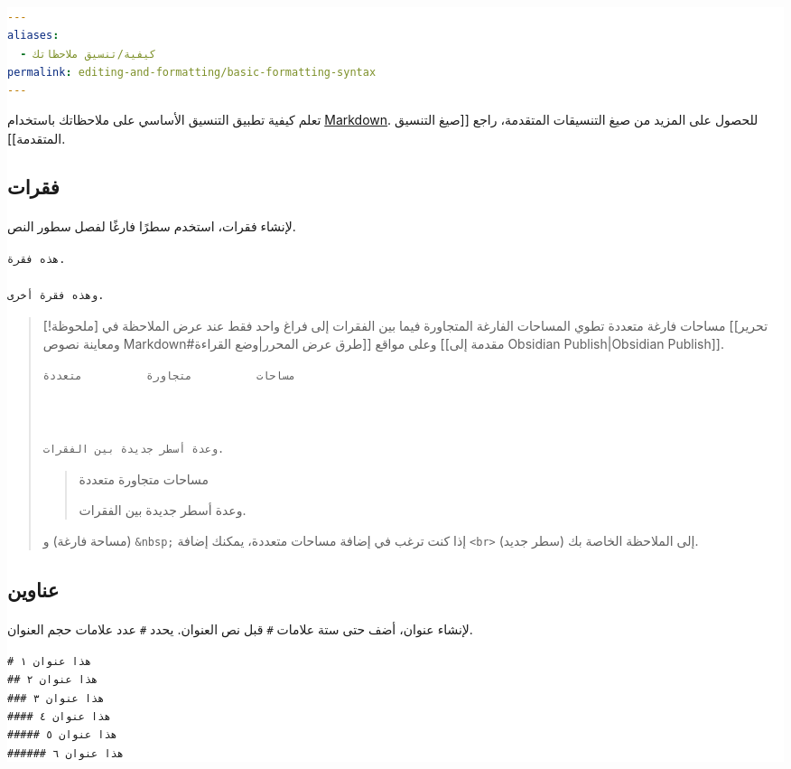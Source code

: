 ```yaml
---
aliases:
  - كيفية/تنسيق ملاحظاتك
permalink: editing-and-formatting/basic-formatting-syntax
---
```


تعلم كيفية تطبيق التنسيق الأساسي على ملاحظاتك باستخدام [Markdown](https://daringfireball.net/projects/markdown/). للحصول على المزيد من صيغ التنسيقات المتقدمة، راجع [[صيغ التنسيق المتقدمة]].

## فقرات

لإنشاء فقرات، استخدم سطرًا فارغًا لفصل سطور النص.

```rtl
هذه فقرة.

وهذه فقرة أخرى.
```

> [!ملحوظة] مساحات فارغة متعددة
> تطوي المساحات الفارغة المتجاورة فيما بين الفقرات إلى فراغ واحد فقط عند عرض الملاحظة في [[تحرير ومعاينة نصوص Markdown#طرق عرض المحرر|وضع القراءة]] وعلى مواقع [[مقدمة إلى Obsidian Publish|Obsidian Publish]].
>
> ```rtl
> مساحات          متجاورة          متعددة
>
>
>
> وعدة أسطر جديدة بين الفقرات.
> ```
>
> > مساحات متجاورة متعددة
> >
> > وعدة أسطر جديدة بين الفقرات.
>
> إذا كنت ترغب في إضافة مساحات متعددة، يمكنك إضافة <code dir="ltr">\&nbsp;</code> (مساحة فارغة) و `<br>` (سطر جديد) إلى الملاحظة الخاصة بك.

## عناوين

لإنشاء عنوان، أضف حتى ستة علامات `#` قبل نص العنوان. يحدد `#` عدد علامات حجم العنوان.

```rtl
# هذا عنوان ١
## هذا عنوان ٢
### هذا عنوان ٣
#### هذا عنوان ٤
##### هذا عنوان ٥
###### هذا عنوان ٦
```


[^1]: هذا هامش.
[^1]: هذا هو النص المشار إليه.
[^2]: أضف مسافتين في بداية كل سطر جديد.
[^ملاحظة]: لا تزال الهوامش المسماة تظهر كأرقام، ولكن يمكن جعلها أسهل لتحديد المراجع وربطها.